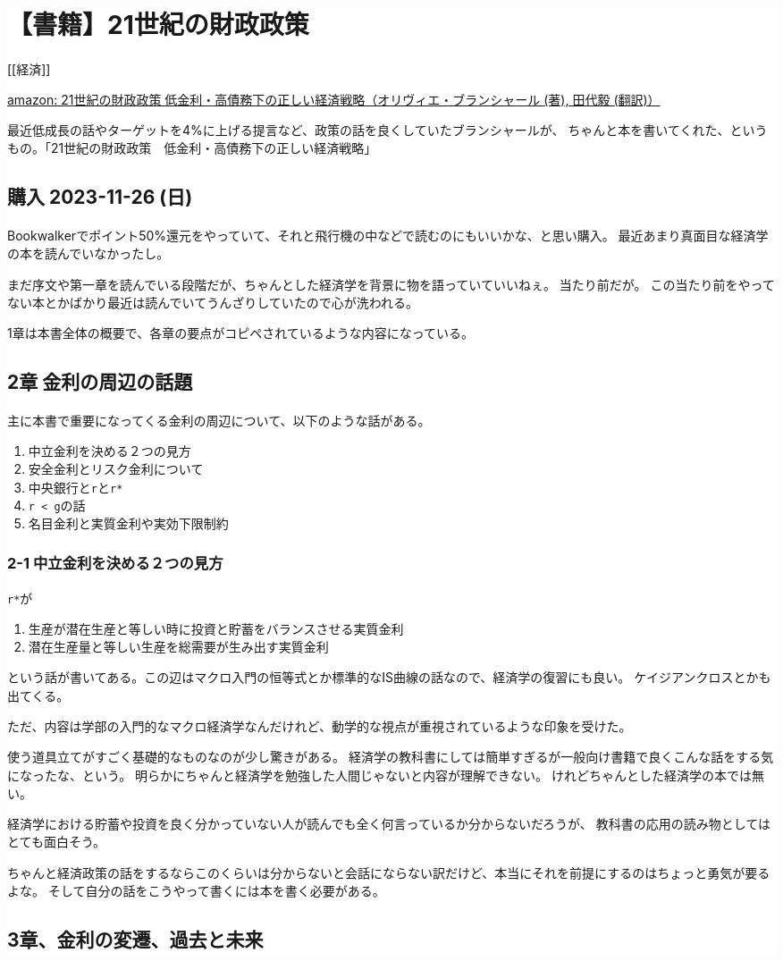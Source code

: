 # 【書籍】21世紀の財政政策

[[経済]]

[amazon: 21世紀の財政政策 低金利・高債務下の正しい経済戦略（オリヴィエ・ブランシャール (著), 田代毅 (翻訳)）](https://amzn.to/4cuN5zB)

最近低成長の話やターゲットを4%に上げる提言など、政策の話を良くしていたブランシャールが、
ちゃんと本を書いてくれた、というもの。「21世紀の財政政策　低金利・高債務下の正しい経済戦略」

## 購入 2023-11-26 (日)

Bookwalkerでポイント50%還元をやっていて、それと飛行機の中などで読むのにもいいかな、と思い購入。
最近あまり真面目な経済学の本を読んでいなかったし。

まだ序文や第一章を読んでいる段階だが、ちゃんとした経済学を背景に物を語っていていいねぇ。
当たり前だが。
この当たり前をやってない本とかばかり最近は読んでいてうんざりしていたので心が洗われる。

1章は本書全体の概要で、各章の要点がコピペされているような内容になっている。

## 2章 金利の周辺の話題

主に本書で重要になってくる金利の周辺について、以下のような話がある。

1. 中立金利を決める２つの見方
2. 安全金利とリスク金利について
3. 中央銀行と`r`と`r*`
4. `r < g`の話
5. 名目金利と実質金利や実効下限制約

### 2-1 中立金利を決める２つの見方

`r*`が

1. 生産が潜在生産と等しい時に投資と貯蓄をバランスさせる実質金利
2. 潜在生産量と等しい生産を総需要が生み出す実質金利

という話が書いてある。この辺はマクロ入門の恒等式とか標準的なIS曲線の話なので、経済学の復習にも良い。
ケイジアンクロスとかも出てくる。

ただ、内容は学部の入門的なマクロ経済学なんだけれど、動学的な視点が重視されているような印象を受けた。

使う道具立てがすごく基礎的なものなのが少し驚きがある。
経済学の教科書にしては簡単すぎるが一般向け書籍で良くこんな話をする気になったな、という。
明らかにちゃんと経済学を勉強した人間じゃないと内容が理解できない。
けれどちゃんとした経済学の本では無い。

経済学における貯蓄や投資を良く分かっていない人が読んでも全く何言っているか分からないだろうが、
教科書の応用の読み物としてはとても面白そう。

ちゃんと経済政策の話をするならこのくらいは分からないと会話にならない訳だけど、本当にそれを前提にするのはちょっと勇気が要るよな。
そして自分の話をこうやって書くには本を書く必要がある。


## 3章、金利の変遷、過去と未来
